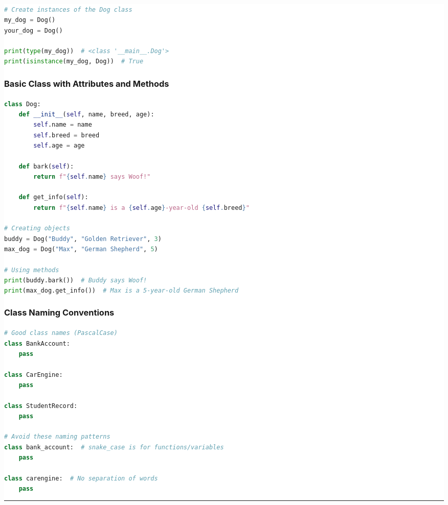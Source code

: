 ```python
# Create instances of the Dog class
my_dog = Dog()
your_dog = Dog()

print(type(my_dog))  # <class '__main__.Dog'>
print(isinstance(my_dog, Dog))  # True
```

### Basic Class with Attributes and Methods

```python
class Dog:
    def __init__(self, name, breed, age):
        self.name = name
        self.breed = breed
        self.age = age
    
    def bark(self):
        return f"{self.name} says Woof!"
    
    def get_info(self):
        return f"{self.name} is a {self.age}-year-old {self.breed}"

# Creating objects
buddy = Dog("Buddy", "Golden Retriever", 3)
max_dog = Dog("Max", "German Shepherd", 5)

# Using methods
print(buddy.bark())  # Buddy says Woof!
print(max_dog.get_info())  # Max is a 5-year-old German Shepherd
```

### Class Naming Conventions

```python
# Good class names (PascalCase)
class BankAccount:
    pass

class CarEngine:
    pass

class StudentRecord:
    pass

# Avoid these naming patterns
class bank_account:  # snake_case is for functions/variables
    pass

class carengine:  # No separation of words
    pass
```

---